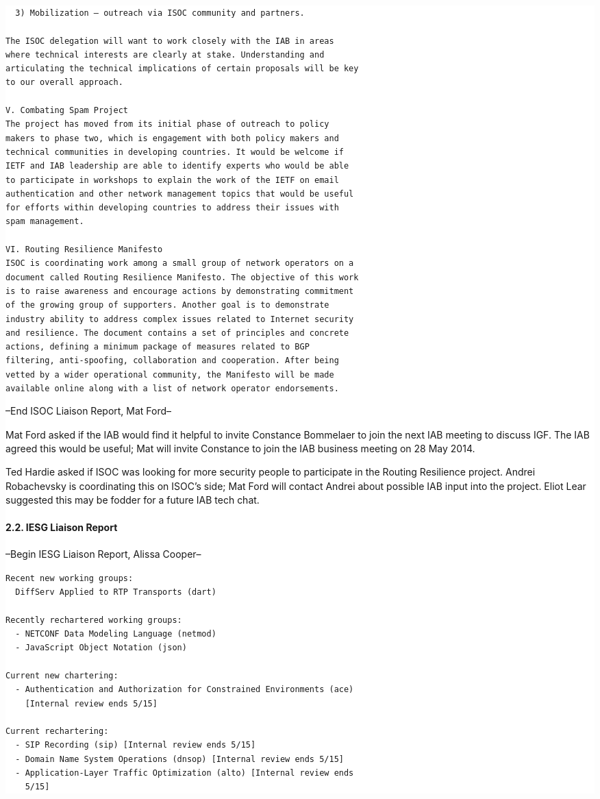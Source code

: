 ```
  3) Mobilization – outreach via ISOC community and partners.

The ISOC delegation will want to work closely with the IAB in areas 
where technical interests are clearly at stake. Understanding and 
articulating the technical implications of certain proposals will be key 
to our overall approach.

V. Combating Spam Project 
The project has moved from its initial phase of outreach to policy 
makers to phase two, which is engagement with both policy makers and 
technical communities in developing countries. It would be welcome if 
IETF and IAB leadership are able to identify experts who would be able 
to participate in workshops to explain the work of the IETF on email 
authentication and other network management topics that would be useful 
for efforts within developing countries to address their issues with 
spam management.

VI. Routing Resilience Manifesto
ISOC is coordinating work among a small group of network operators on a 
document called Routing Resilience Manifesto. The objective of this work 
is to raise awareness and encourage actions by demonstrating commitment 
of the growing group of supporters. Another goal is to demonstrate 
industry ability to address complex issues related to Internet security 
and resilience. The document contains a set of principles and concrete 
actions, defining a minimum package of measures related to BGP 
filtering, anti-spoofing, collaboration and cooperation. After being 
vetted by a wider operational community, the Manifesto will be made 
available online along with a list of network operator endorsements.
```

–End ISOC Liaison Report, Mat Ford–


Mat Ford asked if the IAB would find it helpful to invite Constance Bommelaer to join the next IAB meeting to discuss IGF. The IAB agreed this would be useful; Mat will invite Constance to join the IAB business meeting on 28 May 2014.


Ted Hardie asked if ISOC was looking for more security people to participate in the Routing Resilience project. Andrei Robachevsky is coordinating this on ISOC’s side; Mat Ford will contact Andrei about possible IAB input into the project. Eliot Lear suggested this may be fodder for a future IAB tech chat.


#### 2.2. IESG Liaison Report


–Begin IESG Liaison Report, Alissa Cooper–



```
Recent new working groups:
  DiffServ Applied to RTP Transports (dart)

Recently rechartered working groups:
  - NETCONF Data Modeling Language (netmod)
  - JavaScript Object Notation (json)

Current new chartering:
  - Authentication and Authorization for Constrained Environments (ace)
    [Internal review ends 5/15]

Current rechartering:
  - SIP Recording (sip) [Internal review ends 5/15]
  - Domain Name System Operations (dnsop) [Internal review ends 5/15]
  - Application-Layer Traffic Optimization (alto) [Internal review ends 
    5/15]
```